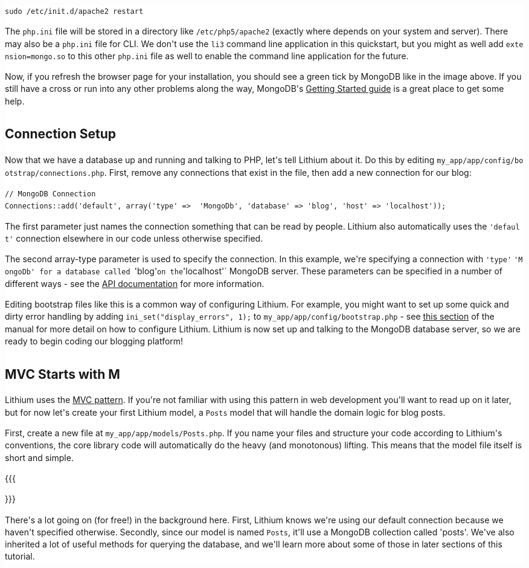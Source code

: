 	sudo /etc/init.d/apache2 restart

The `php.ini` file will be stored in a directory like `/etc/php5/apache2` (exactly where depends on your system and server). There may also be a `php.ini` file for CLI. We don't use the `li3` command line application in this quickstart, but you might as well add `extension=mongo.so` to this other `php.ini` file as well to enable the command line application for the future.

Now, if you refresh the browser page for your installation, you should see a green tick by MongoDB like in the image above. If you  still have a cross or run into any other problems along the way, MongoDB's [Getting Started guide](http://www.mongodb.org/display/DOCS/Getting+Started) is a great place to get some help.

## Connection Setup

Now that we have a database up and running and talking to PHP, let's tell Lithium about it. Do this by editing `my_app/app/config/bootstrap/connections.php`. First, remove any connections that exist in the file, then add a new connection for our blog:

	// MongoDB Connection
	Connections::add('default', array('type' =>  'MongoDb', 'database' => 'blog', 'host' => 'localhost'));

The first parameter just names the connection something that can be read by people. Lithium also automatically uses the `'default'` connection elsewhere in our code unless otherwise specified.

The second array-type parameter is used to specify the connection. In this example, we're specifying a connection with `'type'` `'MongoDb' for a database called `'blog'` on the `'localhost'` MongoDB server. These parameters can be specified in a number of different ways - see the [API documentation](http://lithify.me/docs/app/config/bootstrap/connections) for more information.

Editing bootstrap files like this is a common way of configuring Lithium. For example, you might want to set up some quick and dirty error handling by adding `ini_set("display_errors", 1);` to `my_app/app/config/bootstrap.php` - see [this section](../configuration/bootstrapping.wiki) of the manual for more detail on how to configure Lithium. Lithium is now set up and talking to the MongoDB database server, so we are ready to begin coding our blogging platform!

## MVC Starts with M

Lithium uses the [MVC pattern](../design-principles/mvc.wiki). If you're not familiar with using this pattern in web development you'll want to read up on it later, but for now let's create your first Lithium model, a `Posts` model that will handle the domain logic for blog posts.

First, create a new file at `my_app/app/models/Posts.php`. If you name your files and structure your code according to Lithium's conventions, the core library code will automatically do the heavy (and monotonous) lifting. This means that the model file itself is short and simple.

{{{
<?php
namespace app\models;
class Posts extends \lithium\data\Model {
}
?>
}}}

There's a lot going on (for free!) in the background here. First, Lithium knows we're using our default connection because we haven't specified otherwise. Secondly, since our model is named `Posts`, it'll use a MongoDB collection called 'posts'. We've also inherited a lot of useful methods for querying the database, and we'll learn more about some of those in later sections of this tutorial.
